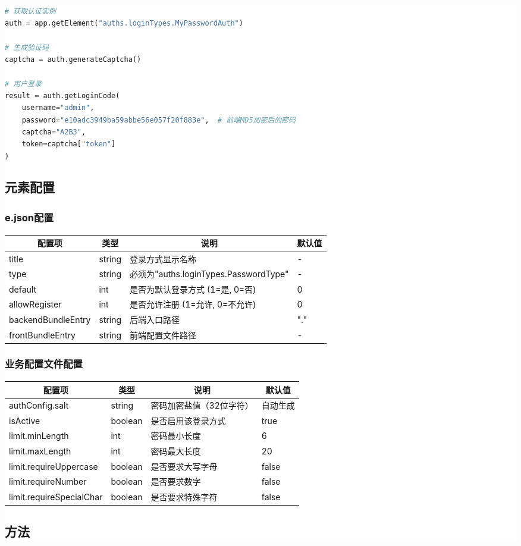```python title="基本使用"
# 获取认证实例
auth = app.getElement("auths.loginTypes.MyPasswordAuth")

# 生成验证码
captcha = auth.generateCaptcha()

# 用户登录
result = auth.getLoginCode(
    username="admin",
    password="e10adc3949ba59abbe56e057f20f883e",  # 前端MD5加密后的密码
    captcha="A2B3",
    token=captcha["token"]
)
```

## 元素配置

### e.json配置

| 配置项 | 类型 | 说明 | 默认值 |
|--------|------|------|--------|
| title | string | 登录方式显示名称 | - |
| type | string | 必须为"auths.loginTypes.PasswordType" | - |
| default | int | 是否为默认登录方式 (1=是, 0=否) | 0 |
| allowRegister | int | 是否允许注册 (1=允许, 0=不允许) | 0 |
| backendBundleEntry | string | 后端入口路径 | "." |
| frontBundleEntry | string | 前端配置文件路径 | - |

### 业务配置文件配置

| 配置项 | 类型 | 说明 | 默认值 |
|--------|------|------|--------|
| authConfig.salt | string | 密码加密盐值（32位字符） | 自动生成 |
| isActive | boolean | 是否启用该登录方式 | true |
| limit.minLength | int | 密码最小长度 | 6 |
| limit.maxLength | int | 密码最大长度 | 20 |
| limit.requireUppercase | boolean | 是否要求大写字母 | false |
| limit.requireNumber | boolean | 是否要求数字 | false |
| limit.requireSpecialChar | boolean | 是否要求特殊字符 | false |

## 方法

